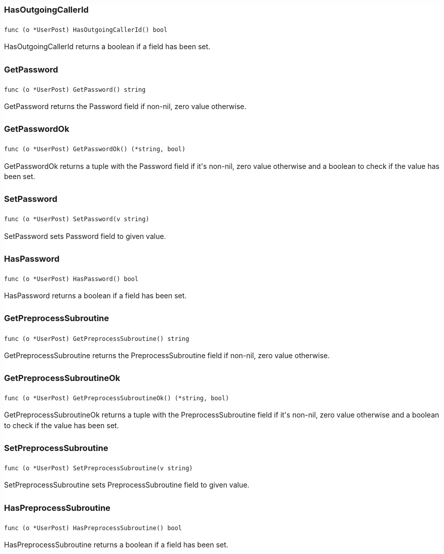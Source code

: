 ### HasOutgoingCallerId

`func (o *UserPost) HasOutgoingCallerId() bool`

HasOutgoingCallerId returns a boolean if a field has been set.

### GetPassword

`func (o *UserPost) GetPassword() string`

GetPassword returns the Password field if non-nil, zero value otherwise.

### GetPasswordOk

`func (o *UserPost) GetPasswordOk() (*string, bool)`

GetPasswordOk returns a tuple with the Password field if it's non-nil, zero value otherwise
and a boolean to check if the value has been set.

### SetPassword

`func (o *UserPost) SetPassword(v string)`

SetPassword sets Password field to given value.

### HasPassword

`func (o *UserPost) HasPassword() bool`

HasPassword returns a boolean if a field has been set.

### GetPreprocessSubroutine

`func (o *UserPost) GetPreprocessSubroutine() string`

GetPreprocessSubroutine returns the PreprocessSubroutine field if non-nil, zero value otherwise.

### GetPreprocessSubroutineOk

`func (o *UserPost) GetPreprocessSubroutineOk() (*string, bool)`

GetPreprocessSubroutineOk returns a tuple with the PreprocessSubroutine field if it's non-nil, zero value otherwise
and a boolean to check if the value has been set.

### SetPreprocessSubroutine

`func (o *UserPost) SetPreprocessSubroutine(v string)`

SetPreprocessSubroutine sets PreprocessSubroutine field to given value.

### HasPreprocessSubroutine

`func (o *UserPost) HasPreprocessSubroutine() bool`

HasPreprocessSubroutine returns a boolean if a field has been set.

